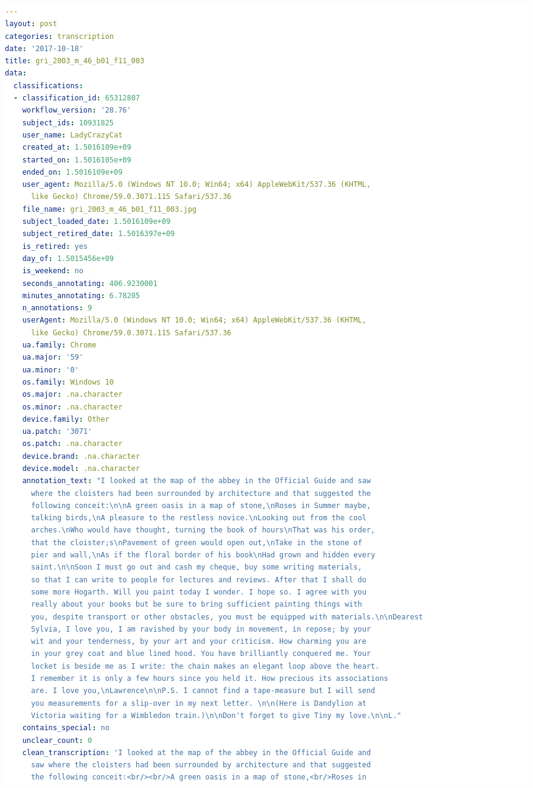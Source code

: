 ```yaml
---
layout: post
categories: transcription
date: '2017-10-18'
title: gri_2003_m_46_b01_f11_003
data:
  classifications:
  - classification_id: 65312807
    workflow_version: '28.76'
    subject_ids: 10931825
    user_name: LadyCrazyCat
    created_at: 1.5016109e+09
    started_on: 1.5016105e+09
    ended_on: 1.5016109e+09
    user_agent: Mozilla/5.0 (Windows NT 10.0; Win64; x64) AppleWebKit/537.36 (KHTML,
      like Gecko) Chrome/59.0.3071.115 Safari/537.36
    file_name: gri_2003_m_46_b01_f11_003.jpg
    subject_loaded_date: 1.5016109e+09
    subject_retired_date: 1.5016397e+09
    is_retired: yes
    day_of: 1.5015456e+09
    is_weekend: no
    seconds_annotating: 406.9230001
    minutes_annotating: 6.78205
    n_annotations: 9
    userAgent: Mozilla/5.0 (Windows NT 10.0; Win64; x64) AppleWebKit/537.36 (KHTML,
      like Gecko) Chrome/59.0.3071.115 Safari/537.36
    ua.family: Chrome
    ua.major: '59'
    ua.minor: '0'
    os.family: Windows 10
    os.major: .na.character
    os.minor: .na.character
    device.family: Other
    ua.patch: '3071'
    os.patch: .na.character
    device.brand: .na.character
    device.model: .na.character
    annotation_text: "I looked at the map of the abbey in the Official Guide and saw
      where the cloisters had been surrounded by architecture and that suggested the
      following conceit:\n\nA green oasis in a map of stone,\nRoses in Summer maybe,
      talking birds,\nA pleasure to the restless novice.\nLooking out from the cool
      arches.\nWho would have thought, turning the book of hours\nThat was his order,
      that the cloister;s\nPavement of green would open out,\nTake in the stone of
      pier and wall,\nAs if the floral border of his book\nHad grown and hidden every
      saint.\n\nSoon I must go out and cash my cheque, buy some writing materials,
      so that I can write to people for lectures and reviews. After that I shall do
      some more Hogarth. Will you paint today I wonder. I hope so. I agree with you
      really about your books but be sure to bring sufficient painting things with
      you, despite transport or other obstacles, you must be equipped with materials.\n\nDearest
      Sylvia, I love you, I am ravished by your body in movement, in repose; by your
      wit and your tenderness, by your art and your criticism. How charming you are
      in your grey coat and blue lined hood. You have brilliantly conquered me. Your
      locket is beside me as I write: the chain makes an elegant loop above the heart.
      I remember it is only a few hours since you held it. How precious its associations
      are. I love you,\nLawrence\n\nP.S. I cannot find a tape-measure but I will send
      you measurements for a slip-over in my next letter. \n\n(Here is Dandylion at
      Victoria waiting for a Wimbledon train.)\n\nDon't forget to give Tiny my love.\n\nL."
    contains_special: no
    unclear_count: 0
    clean_transcription: 'I looked at the map of the abbey in the Official Guide and
      saw where the cloisters had been surrounded by architecture and that suggested
      the following conceit:<br/><br/>A green oasis in a map of stone,<br/>Roses in
```